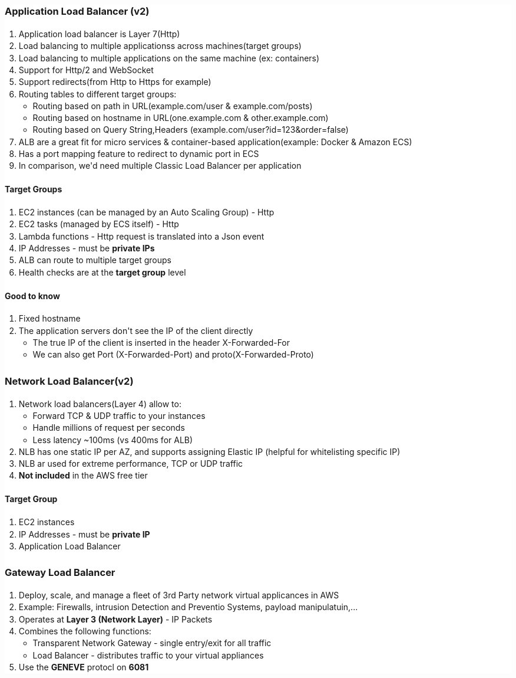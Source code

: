 ### Application Load Balancer (v2)
1. Application load balancer is Layer 7(Http)
2. Load balancing to multiple applicationss across machines(target groups)
3. Load balancing to multiple applications on the same machine (ex: containers)
4. Support for Http/2 and WebSocket
5. Support redirects(from Http to Https for example)
6. Routing tables to different target groups:
    - Routing based on path in URL(example.com/user & example.com/posts)
    - Routing based on hostname in URL(one.example.com & other.example.com)
    - Routing based on Query String,Headers (example.com/user?id=123&order=false)
7. ALB are a great fit for micro services & container-based application(example: Docker & Amazon ECS)
8. Has a port mapping feature to redirect to dynamic port in ECS
9. In comparison, we'd need multiple Classic Load Balancer per application

#### Target Groups
1. EC2 instances (can be managed by an Auto Scaling Group) - Http
2. EC2 tasks (managed by ECS itself) - Http
3. Lambda functions - Http request is translated into a Json event
4. IP Addresses - must be **private IPs**
5. ALB can route to multiple target groups
6. Health checks are at the **target group** level

#### Good to know
1. Fixed hostname
2. The application servers don't see the IP of the client directly
    - The true IP of the client is inserted in the header X-Forwarded-For
    - We can also get Port (X-Forwarded-Port) and proto(X-Forwarded-Proto)

### Network Load Balancer(v2)
1. Network load balancers(Layer 4) allow to:
    - Forward TCP & UDP traffic to your instances
    - Handle millions of request per seconds
    - Less latency ~100ms (vs 400ms for ALB)
2. NLB has one static IP per AZ, and supports assigning Elastic IP (helpful for whitelisting specific IP)
3. NLB ar used for extreme performance, TCP or UDP traffic 
4. **Not included** in the AWS free tier

#### Target Group
1. EC2 instances
2. IP Addresses - must be **private IP**
3. Application Load Balancer

### Gateway Load Balancer
1. Deploy, scale, and manage a fleet of 3rd Party network virtual applicances in AWS
2. Example: Firewalls, intrusion Detection and Preventio  Systems, payload manipulatuin,...
3. Operates at **Layer 3 (Network Layer)** - IP Packets
4. Combines the following functions:
    - Transparent Network Gateway - single entry/exit for all traffic
    - Load Balancer - distributes traffic to your virtual appliances
5. Use the **GENEVE** protocl on **6081**
